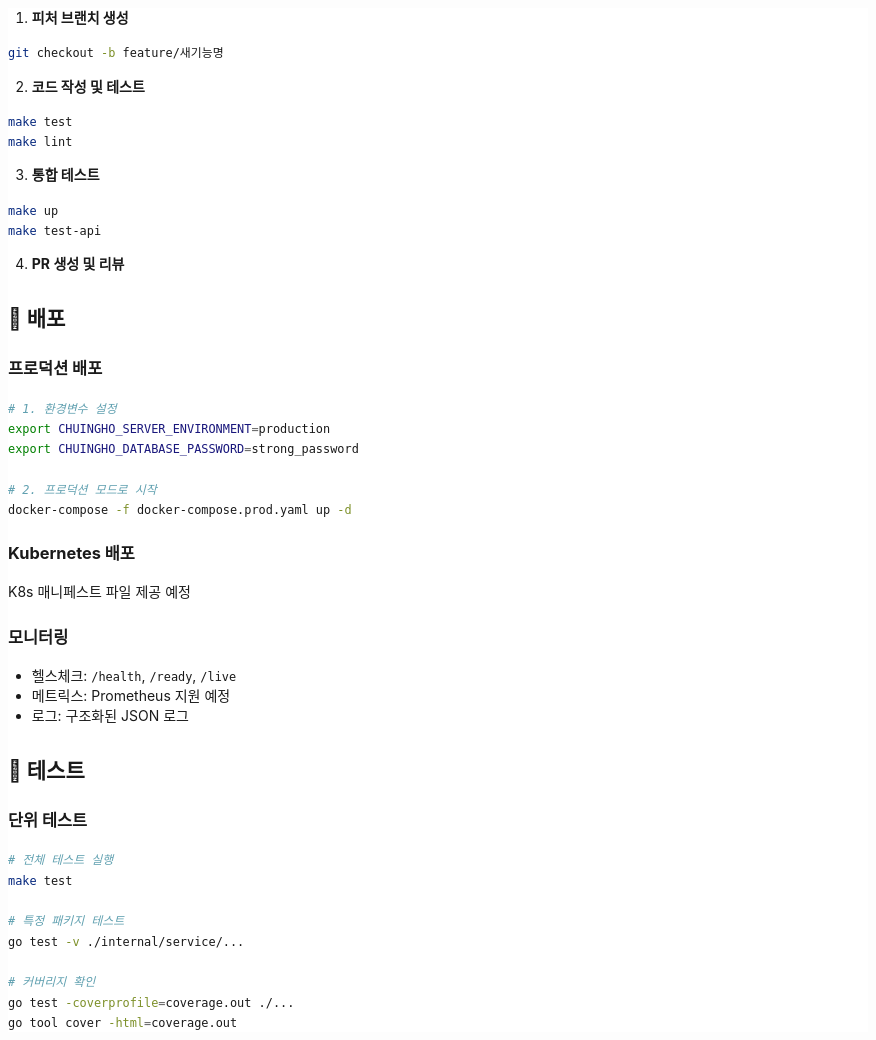 1. **피처 브랜치 생성**
```bash
git checkout -b feature/새기능명
```

2. **코드 작성 및 테스트**
```bash
make test
make lint
```

3. **통합 테스트**
```bash
make up
make test-api
```

4. **PR 생성 및 리뷰**

## 🚀 배포

### 프로덕션 배포

```bash
# 1. 환경변수 설정
export CHUINGHO_SERVER_ENVIRONMENT=production
export CHUINGHO_DATABASE_PASSWORD=strong_password

# 2. 프로덕션 모드로 시작
docker-compose -f docker-compose.prod.yaml up -d
```

### Kubernetes 배포

K8s 매니페스트 파일 제공 예정

### 모니터링

- 헬스체크: `/health`, `/ready`, `/live`
- 메트릭스: Prometheus 지원 예정
- 로그: 구조화된 JSON 로그

## 🧪 테스트

### 단위 테스트

```bash
# 전체 테스트 실행
make test

# 특정 패키지 테스트
go test -v ./internal/service/...

# 커버리지 확인
go test -coverprofile=coverage.out ./...
go tool cover -html=coverage.out
```
